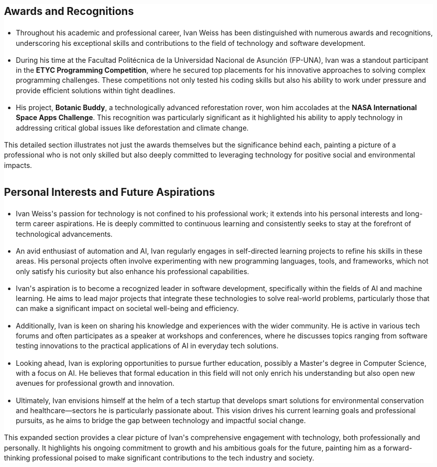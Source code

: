 ## Awards and Recognitions

- Throughout his academic and professional career, Ivan Weiss has been distinguished with numerous awards and recognitions, underscoring his exceptional skills and contributions to the field of technology and software development.

- During his time at the Facultad Politécnica de la Universidad Nacional de Asunción (FP-UNA), Ivan was a standout participant in the **ETYC Programming Competition**, where he secured top placements for his innovative approaches to solving complex programming challenges. These competitions not only tested his coding skills but also his ability to work under pressure and provide efficient solutions within tight deadlines.

- His project, **Botanic Buddy**, a technologically advanced reforestation rover, won him accolades at the **NASA International Space Apps Challenge**. This recognition was particularly significant as it highlighted his ability to apply technology in addressing critical global issues like deforestation and climate change.

This detailed section illustrates not just the awards themselves but the significance behind each, painting a picture of a professional who is not only skilled but also deeply committed to leveraging technology for positive social and environmental impacts.
## Personal Interests and Future Aspirations

- Ivan Weiss's passion for technology is not confined to his professional work; it extends into his personal interests and long-term career aspirations. He is deeply committed to continuous learning and consistently seeks to stay at the forefront of technological advancements.

- An avid enthusiast of automation and AI, Ivan regularly engages in self-directed learning projects to refine his skills in these areas. His personal projects often involve experimenting with new programming languages, tools, and frameworks, which not only satisfy his curiosity but also enhance his professional capabilities.

- Ivan's aspiration is to become a recognized leader in software development, specifically within the fields of AI and machine learning. He aims to lead major projects that integrate these technologies to solve real-world problems, particularly those that can make a significant impact on societal well-being and efficiency.

- Additionally, Ivan is keen on sharing his knowledge and experiences with the wider community. He is active in various tech forums and often participates as a speaker at workshops and conferences, where he discusses topics ranging from software testing innovations to the practical applications of AI in everyday tech solutions.

- Looking ahead, Ivan is exploring opportunities to pursue further education, possibly a Master's degree in Computer Science, with a focus on AI. He believes that formal education in this field will not only enrich his understanding but also open new avenues for professional growth and innovation.

- Ultimately, Ivan envisions himself at the helm of a tech startup that develops smart solutions for environmental conservation and healthcare—sectors he is particularly passionate about. This vision drives his current learning goals and professional pursuits, as he aims to bridge the gap between technology and impactful social change.

This expanded section provides a clear picture of Ivan's comprehensive engagement with technology, both professionally and personally. It highlights his ongoing commitment to growth and his ambitious goals for the future, painting him as a forward-thinking professional poised to make significant contributions to the tech industry and society.
